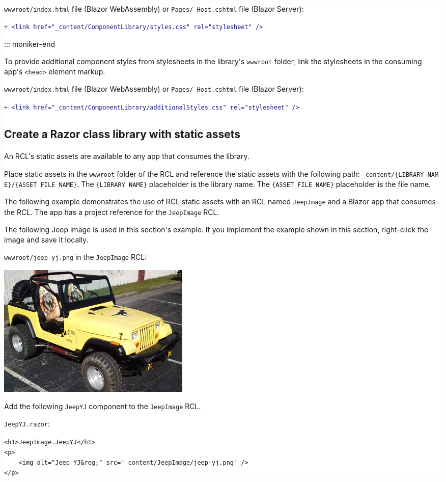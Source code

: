 `wwwroot/index.html` file (Blazor WebAssembly) or `Pages/_Host.cshtml` file (Blazor Server):

```diff
+ <link href="_content/ComponentLibrary/styles.css" rel="stylesheet" />
```

::: moniker-end

To provide additional component styles from stylesheets in the library's `wwwroot` folder, link the stylesheets in the consuming app's `<head>` element markup.

`wwwroot/index.html` file (Blazor WebAssembly) or `Pages/_Host.cshtml` file (Blazor Server):

```diff
+ <link href="_content/ComponentLibrary/additionalStyles.css" rel="stylesheet" />
```

## Create a Razor class library with static assets

An RCL's static assets are available to any app that consumes the library.

Place static assets in the `wwwroot` folder of the RCL and reference the static assets with the following path: `_content/{LIBRARY NAME}/{ASSET FILE NAME}`. The `{LIBRARY NAME}` placeholder is the library name. The `{ASSET FILE NAME}` placeholder is the file name.

The following example demonstrates the use of RCL static assets with an RCL named `JeepImage` and a Blazor app that consumes the RCL. The app has a project reference for the `JeepImage` RCL.

The following Jeep image is used in this section's example. If you implement the example shown in this section, right-click the image and save it locally.

`wwwroot/jeep-yj.png` in the `JeepImage` RCL:

![Jeep YJ&reg;](class-libraries/_static/jeep-yj.png)

Add the following `JeepYJ` component to the `JeepImage` RCL.

`JeepYJ.razor`:

```razor
<h1>JeepImage.JeepYJ</h1>
<p>
    <img alt="Jeep YJ&reg;" src="_content/JeepImage/jeep-yj.png" />
</p>
```
